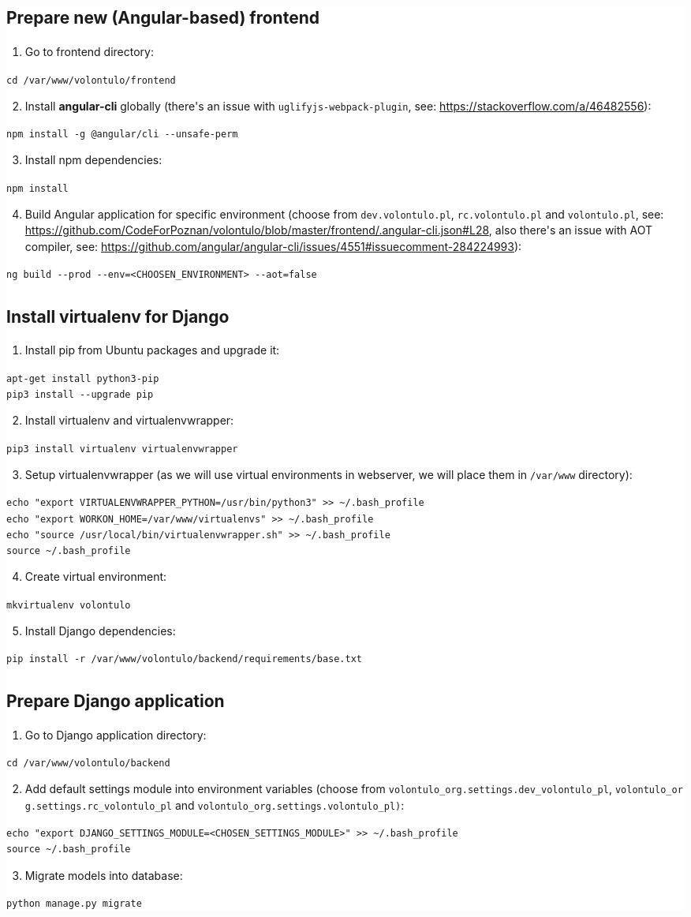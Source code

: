 ## Prepare new (Angular-based) frontend

1. Go to frontend directory:
```
cd /var/www/volontulo/frontend
```
2. Install **angular-cli** globally (there's an issue with `uglifyjs-webpack-plugin`, see: https://stackoverflow.com/a/46482556):
```
npm install -g @angular/cli --unsafe-perm
```
3. Install npm dependencies:
```
npm install
```
4. Build Angular application for specific environment (choose from `dev.volontulo.pl`, `rc.volontulo.pl` and `volontulo.pl`, see: https://github.com/CodeForPoznan/volontulo/blob/master/frontend/.angular-cli.json#L28, also there's an issue with AOT compiler, see: https://github.com/angular/angular-cli/issues/4551#issuecomment-284224993):
```
ng build --prod --env=<CHOOSEN_ENVIRONMENT> --aot=false
```

## Install virtualenv for Django

1. Install pip from Ubuntu packages and upgrade it:
```
apt-get install python3-pip
pip3 install --upgrade pip
```
2. Install virtualenv and virtualenvwrapper:
```
pip3 install virtualenv virtualenvwrapper
```
3. Setup virtualenvwrapper (as we will use virtual environments in webserver, we will place them in `/var/www` directory):
```
echo "export VIRTUALENVWRAPPER_PYTHON=/usr/bin/python3" >> ~/.bash_profile
echo "export WORKON_HOME=/var/www/virtualenvs" >> ~/.bash_profile
echo "source /usr/local/bin/virtualenvwrapper.sh" >> ~/.bash_profile
source ~/.bash_profile
```
4. Create virtual environment:
```
mkvirtualenv volontulo
```
5. Install Django dependencies:
```
pip install -r /var/www/volontulo/backend/requirements/base.txt
```

## Prepare Django application

1. Go to Django application directory:
```
cd /var/www/volontulo/backend
```
2. Add default settings module into environment variables (choose from `volontulo_org.settings.dev_volontulo_pl`, `volontulo_org.settings.rc_volontulo_pl` and `volontulo_org.settings.volontulo_pl)`:
```
echo "export DJANGO_SETTINGS_MODULE=<CHOSEN_SETTINGS_MODULE>" >> ~/.bash_profile
source ~/.bash_profile
```
3. Migrate models into database:
```
python manage.py migrate
```